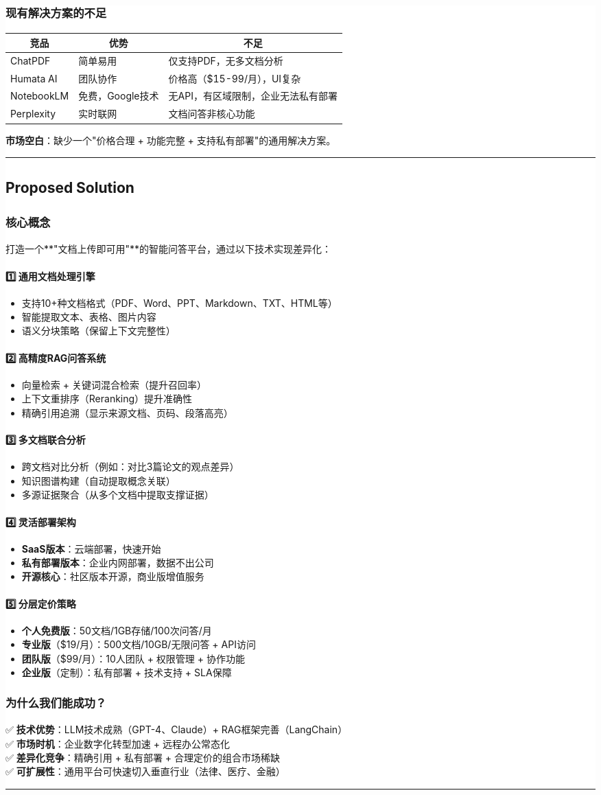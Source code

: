 ### 现有解决方案的不足

| 竞品 | 优势 | 不足 |
|------|------|------|
| ChatPDF | 简单易用 | 仅支持PDF，无多文档分析 |
| Humata AI | 团队协作 | 价格高（$15-99/月），UI复杂 |
| NotebookLM | 免费，Google技术 | 无API，有区域限制，企业无法私有部署 |
| Perplexity | 实时联网 | 文档问答非核心功能 |

**市场空白**：缺少一个"价格合理 + 功能完整 + 支持私有部署"的通用解决方案。

---

## Proposed Solution

### 核心概念

打造一个**"文档上传即可用"**的智能问答平台，通过以下技术实现差异化：

#### 1️⃣ 通用文档处理引擎
- 支持10+种文档格式（PDF、Word、PPT、Markdown、TXT、HTML等）
- 智能提取文本、表格、图片内容
- 语义分块策略（保留上下文完整性）

#### 2️⃣ 高精度RAG问答系统
- 向量检索 + 关键词混合检索（提升召回率）
- 上下文重排序（Reranking）提升准确性
- 精确引用追溯（显示来源文档、页码、段落高亮）

#### 3️⃣ 多文档联合分析
- 跨文档对比分析（例如：对比3篇论文的观点差异）
- 知识图谱构建（自动提取概念关联）
- 多源证据聚合（从多个文档中提取支撑证据）

#### 4️⃣ 灵活部署架构
- **SaaS版本**：云端部署，快速开始
- **私有部署版本**：企业内网部署，数据不出公司
- **开源核心**：社区版本开源，商业版增值服务

#### 5️⃣ 分层定价策略
- **个人免费版**：50文档/1GB存储/100次问答/月
- **专业版**（$19/月）：500文档/10GB/无限问答 + API访问
- **团队版**（$99/月）：10人团队 + 权限管理 + 协作功能
- **企业版**（定制）：私有部署 + 技术支持 + SLA保障

### 为什么我们能成功？

✅ **技术优势**：LLM技术成熟（GPT-4、Claude）+ RAG框架完善（LangChain）  
✅ **市场时机**：企业数字化转型加速 + 远程办公常态化  
✅ **差异化竞争**：精确引用 + 私有部署 + 合理定价的组合市场稀缺  
✅ **可扩展性**：通用平台可快速切入垂直行业（法律、医疗、金融）  

---